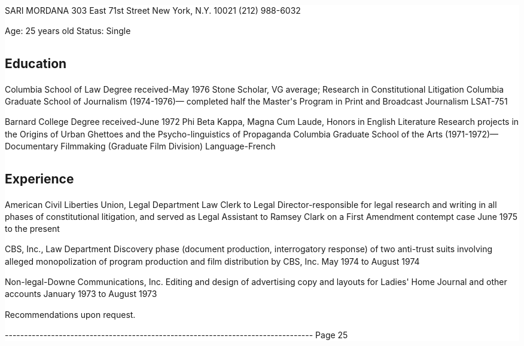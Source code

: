 SARI MORDANA
303 East 71st Street
New York, N.Y. 10021
(212) 988-6032

Age: 25 years old
Status: Single

## Education

Columbia School of Law
Degree received-May 1976
Stone Scholar, VG average; Research in Constitutional Litigation
Columbia Graduate School of Journalism (1974-1976)—
completed half the Master's Program in Print and
Broadcast Journalism
LSAT-751

Barnard College
Degree received-June 1972
Phi Beta Kappa, Magna Cum Laude, Honors in
English Literature
Research projects in the Origins of Urban Ghettoes
and the Psycho-linguistics of Propaganda
Columbia Graduate School of the Arts (1971-1972)—
Documentary Filmmaking (Graduate Film Division)
Language-French

## Experience

American Civil Liberties Union, Legal Department
Law Clerk to Legal Director-responsible for legal
research and writing in all phases of constitutional
litigation, and served as Legal Assistant to Ramsey
Clark on a First Amendment contempt case
June 1975 to the present

CBS, Inc., Law Department
Discovery phase (document production, interrogatory
response) of two anti-trust suits involving alleged
monopolization of program production and film
distribution by CBS, Inc.
May 1974 to August 1974

Non-legal-Downe Communications, Inc.
Editing and design of advertising copy and layouts for
Ladies' Home Journal and other accounts
January 1973 to August 1973

Recommendations upon request.


-------------------------------------------------------------------------------- Page 25
